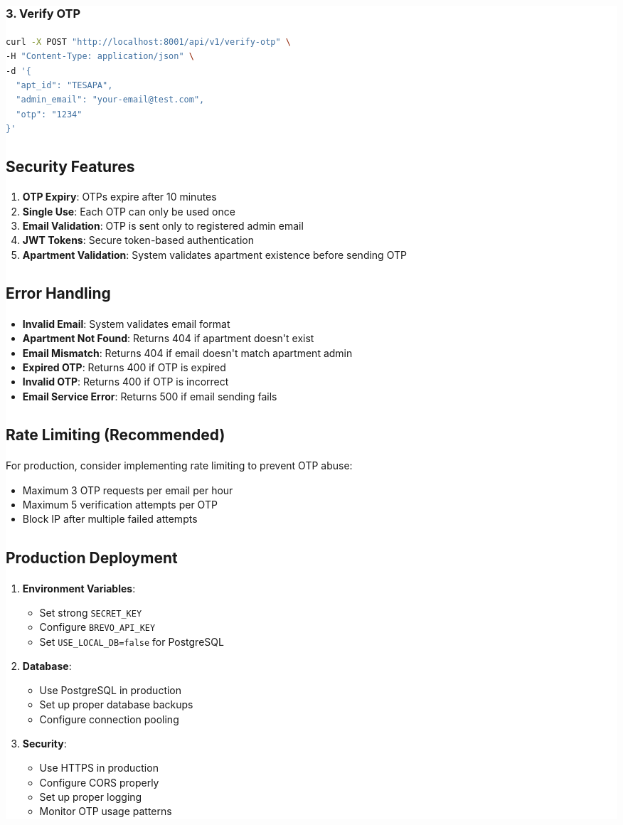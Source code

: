 ### 3. Verify OTP
```bash
curl -X POST "http://localhost:8001/api/v1/verify-otp" \
-H "Content-Type: application/json" \
-d '{
  "apt_id": "TESAPA",
  "admin_email": "your-email@test.com",
  "otp": "1234"
}'
```

## Security Features

1. **OTP Expiry**: OTPs expire after 10 minutes
2. **Single Use**: Each OTP can only be used once
3. **Email Validation**: OTP is sent only to registered admin email
4. **JWT Tokens**: Secure token-based authentication
5. **Apartment Validation**: System validates apartment existence before sending OTP

## Error Handling

- **Invalid Email**: System validates email format
- **Apartment Not Found**: Returns 404 if apartment doesn't exist
- **Email Mismatch**: Returns 404 if email doesn't match apartment admin
- **Expired OTP**: Returns 400 if OTP is expired
- **Invalid OTP**: Returns 400 if OTP is incorrect
- **Email Service Error**: Returns 500 if email sending fails

## Rate Limiting (Recommended)

For production, consider implementing rate limiting to prevent OTP abuse:
- Maximum 3 OTP requests per email per hour
- Maximum 5 verification attempts per OTP
- Block IP after multiple failed attempts

## Production Deployment

1. **Environment Variables**: 
   - Set strong `SECRET_KEY`
   - Configure `BREVO_API_KEY`
   - Set `USE_LOCAL_DB=false` for PostgreSQL

2. **Database**: 
   - Use PostgreSQL in production
   - Set up proper database backups
   - Configure connection pooling

3. **Security**:
   - Use HTTPS in production
   - Configure CORS properly
   - Set up proper logging
   - Monitor OTP usage patterns
